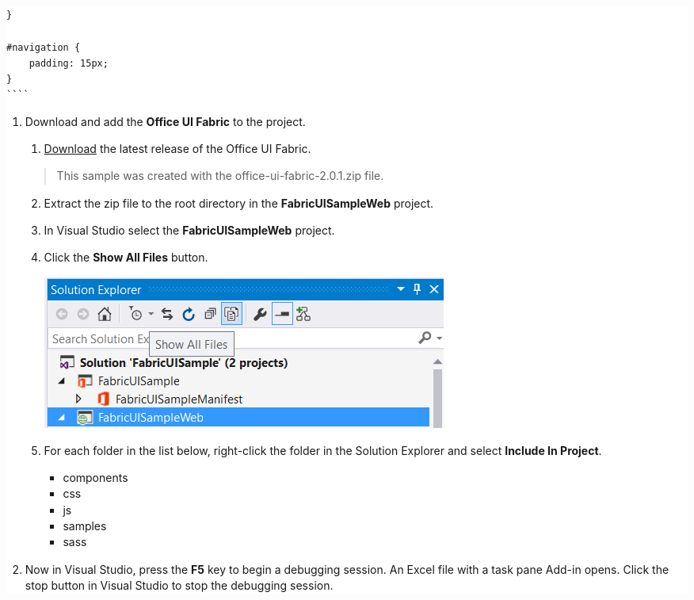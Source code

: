     }

    #navigation {
        padding: 15px;
    }
    ````
    
1. Download and add the **Office UI Fabric** to the project.
   1. [Download](https://github.com/OfficeDev/Office-UI-Fabric/releases/latest) the latest release of the Office UI Fabric. 

	> This sample was created with the office-ui-fabric-2.0.1.zip file.

   2. Extract the zip file to the root directory in the **FabricUISampleWeb** project.
   4. In Visual Studio select the **FabricUISampleWeb** project.
   5. Click the **Show All Files** button.

		![Screenshot of the previous step](Images/Fig06.png)

   6. For each folder in the list below, right-click the folder in the Solution Explorer and select **Include In Project**.
   
	   - components
	   - css
	   - js
	   - samples
	   - sass


1. Now in Visual Studio, press the **F5** key to begin a debugging session. An Excel file with a task pane Add-in opens. Click the stop button in Visual Studio to stop the debugging session.
